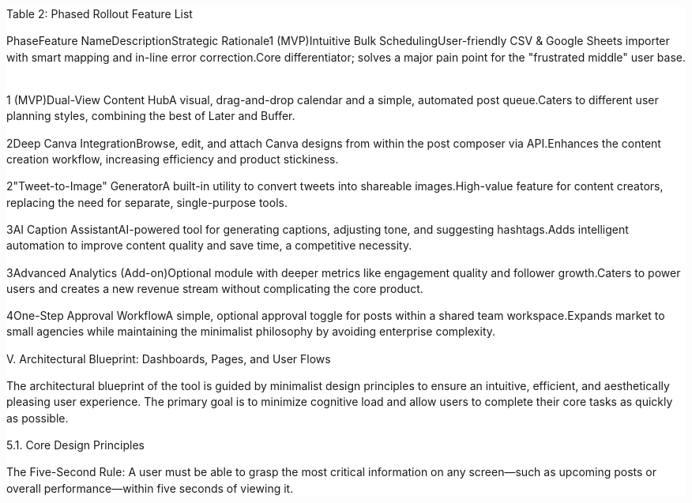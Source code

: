 







Table 2: Phased Rollout Feature List

PhaseFeature NameDescriptionStrategic Rationale1 (MVP)Intuitive Bulk SchedulingUser-friendly CSV & Google Sheets importer with smart mapping and in-line error correction.Core differentiator; solves a major pain point for the "frustrated middle" user base.  





1 (MVP)Dual-View Content HubA visual, drag-and-drop calendar and a simple, automated post queue.Caters to different user planning styles, combining the best of Later and Buffer.  





2Deep Canva IntegrationBrowse, edit, and attach Canva designs from within the post composer via API.Enhances the content creation workflow, increasing efficiency and product stickiness.  





2"Tweet-to-Image" GeneratorA built-in utility to convert tweets into shareable images.High-value feature for content creators, replacing the need for separate, single-purpose tools.  





3AI Caption AssistantAI-powered tool for generating captions, adjusting tone, and suggesting hashtags.Adds intelligent automation to improve content quality and save time, a competitive necessity.  





3Advanced Analytics (Add-on)Optional module with deeper metrics like engagement quality and follower growth.Caters to power users and creates a new revenue stream without complicating the core product.  





4One-Step Approval WorkflowA simple, optional approval toggle for posts within a shared team workspace.Expands market to small agencies while maintaining the minimalist philosophy by avoiding enterprise complexity.  





V. Architectural Blueprint: Dashboards, Pages, and User Flows

The architectural blueprint of the tool is guided by minimalist design principles to ensure an intuitive, efficient, and aesthetically pleasing user experience. The primary goal is to minimize cognitive load and allow users to complete their core tasks as quickly as possible.

5.1. Core Design Principles

The Five-Second Rule: A user must be able to grasp the most critical information on any screen—such as upcoming posts or overall performance—within five seconds of viewing it.  
